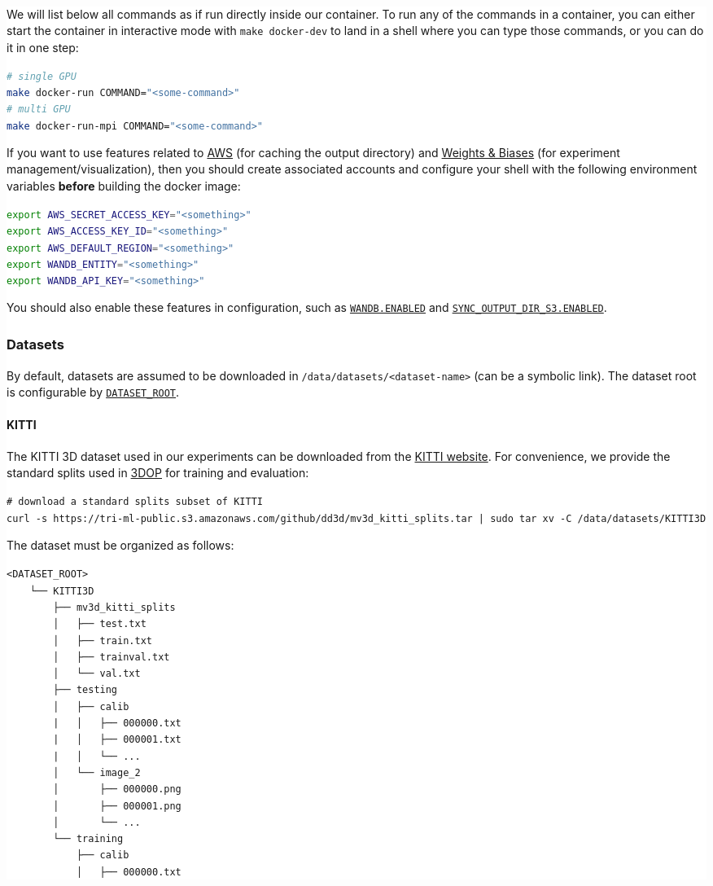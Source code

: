 We will list below all commands as if run directly inside our container. To run any of the commands in a container, you can either start the container in interactive mode with `make docker-dev` to land in a shell where you can type those commands, or you can do it in one step:

```bash
# single GPU
make docker-run COMMAND="<some-command>"
# multi GPU
make docker-run-mpi COMMAND="<some-command>"
```

If you want to use features related to [AWS](https://aws.amazon.com/) (for caching the output directory)
and [Weights & Biases](https://www.wandb.com/) (for experiment management/visualization), then you should create associated accounts and configure your shell with the following environment variables **before** building the docker image:

```bash
export AWS_SECRET_ACCESS_KEY="<something>"
export AWS_ACCESS_KEY_ID="<something>"
export AWS_DEFAULT_REGION="<something>"
export WANDB_ENTITY="<something>"
export WANDB_API_KEY="<something>"
```
You should also enable these features in configuration, such as [`WANDB.ENABLED`](https://github.com/TRI-ML/dd3d/blob/main/configs/defaults.yaml#L14) and [`SYNC_OUTPUT_DIR_S3.ENABLED`](https://github.com/TRI-ML/dd3d/blob/main/configs/defaults.yaml#L29).

### Datasets
By default, datasets are assumed to be downloaded in `/data/datasets/<dataset-name>` (can be a symbolic link). The dataset root is configurable by [`DATASET_ROOT`](https://github.com/TRI-ML/dd3d/blob/main/configs/defaults.yaml#L35).

#### KITTI

The KITTI 3D dataset used in our experiments can be downloaded from the [KITTI website](http://www.cvlibs.net/datasets/kitti/eval_object.php?obj_benchmark=3d).
For convenience, we provide the standard splits used in [3DOP](https://xiaozhichen.github.io/papers/nips15chen.pdf) for training and evaluation:
```
# download a standard splits subset of KITTI
curl -s https://tri-ml-public.s3.amazonaws.com/github/dd3d/mv3d_kitti_splits.tar | sudo tar xv -C /data/datasets/KITTI3D
```

The dataset must be organized as follows:

```
<DATASET_ROOT>
    └── KITTI3D
        ├── mv3d_kitti_splits
        │   ├── test.txt
        │   ├── train.txt
        │   ├── trainval.txt
        │   └── val.txt
        ├── testing
        │   ├── calib
        |   │   ├── 000000.txt
        |   │   ├── 000001.txt
        |   │   └── ...
        │   └── image_2
        │       ├── 000000.png
        │       ├── 000001.png
        │       └── ...
        └── training
            ├── calib
            │   ├── 000000.txt
```